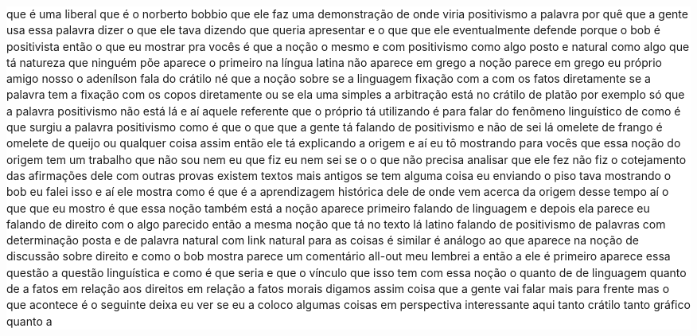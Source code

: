 que é uma liberal que é o norberto
bobbio que ele faz uma demonstração de
onde viria positivismo a palavra por quê
que a gente usa essa palavra dizer o que
ele tava dizendo que queria apresentar e
o que que ele eventualmente defende
porque o bob é positivista então o que
eu mostrar pra vocês é que a noção
o mesmo e com positivismo como algo
posto e natural como algo que tá
natureza que ninguém põe aparece o
primeiro na língua latina não aparece em
grego a noção parece em grego eu próprio
amigo nosso o adenílson fala do crátilo
né que a noção sobre se a linguagem
fixação com a com os fatos diretamente
se a palavra tem a fixação com os copos
diretamente ou se ela uma simples a
arbitração está no crátilo de platão por
exemplo só que a palavra positivismo não
está lá e aí aquele referente que o
próprio tá utilizando é para falar do
fenômeno linguístico de como é que
surgiu a palavra positivismo como é que
o que que a gente tá falando de
positivismo e não de sei lá omelete de
frango é omelete de queijo ou qualquer
coisa assim então ele tá explicando a
origem e aí eu tô mostrando para vocês
que essa noção do origem tem um trabalho
que não sou nem eu que fiz eu nem sei se
o
o que não precisa analisar que ele fez
não fiz o cotejamento das afirmações
dele com outras provas existem textos
mais antigos se tem alguma coisa eu
enviando o piso tava mostrando o bob eu
falei isso e aí ele mostra como é que é
a aprendizagem histórica dele de onde
vem acerca da origem desse tempo aí o
que que eu mostro é que essa noção
também está a noção aparece primeiro
falando de linguagem e depois ela parece
eu falando de direito com o algo
parecido então a mesma noção que tá no
texto lá latino falando de positivismo
de palavras com determinação posta e de
palavra natural com link natural para as
coisas é similar é análogo ao que
aparece na noção de discussão sobre
direito e como o bob mostra parece um
comentário all-out meu lembrei a então a
ele é primeiro aparece essa questão a
questão linguística e como é que seria e
que o vínculo que isso tem com essa
noção
o quanto de de linguagem quanto de a
fatos em relação aos direitos em relação
a fatos morais digamos assim coisa que a
gente vai falar mais para frente mas o
que acontece é o seguinte deixa eu ver
se eu a coloco algumas coisas em
perspectiva interessante aqui tanto
crátilo tanto gráfico quanto a